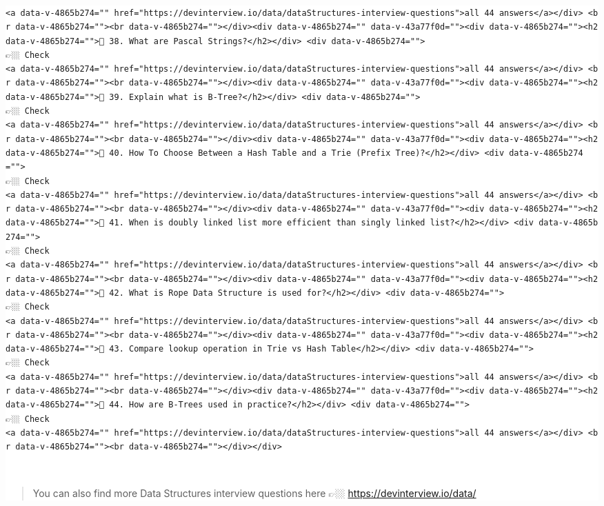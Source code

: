     <a data-v-4865b274="" href="https://devinterview.io/data/dataStructures-interview-questions">all 44 answers</a></div> <br data-v-4865b274=""><br data-v-4865b274=""></div><div data-v-4865b274="" data-v-43a77f0d=""><div data-v-4865b274=""><h2 data-v-4865b274="">🔹 38. What are Pascal Strings?</h2></div> <div data-v-4865b274="">
    👉🏼 Check
    <a data-v-4865b274="" href="https://devinterview.io/data/dataStructures-interview-questions">all 44 answers</a></div> <br data-v-4865b274=""><br data-v-4865b274=""></div><div data-v-4865b274="" data-v-43a77f0d=""><div data-v-4865b274=""><h2 data-v-4865b274="">🔹 39. Explain what is B-Tree?</h2></div> <div data-v-4865b274="">
    👉🏼 Check
    <a data-v-4865b274="" href="https://devinterview.io/data/dataStructures-interview-questions">all 44 answers</a></div> <br data-v-4865b274=""><br data-v-4865b274=""></div><div data-v-4865b274="" data-v-43a77f0d=""><div data-v-4865b274=""><h2 data-v-4865b274="">🔹 40. How To Choose Between a Hash Table and a Trie (Prefix Tree)?</h2></div> <div data-v-4865b274="">
    👉🏼 Check
    <a data-v-4865b274="" href="https://devinterview.io/data/dataStructures-interview-questions">all 44 answers</a></div> <br data-v-4865b274=""><br data-v-4865b274=""></div><div data-v-4865b274="" data-v-43a77f0d=""><div data-v-4865b274=""><h2 data-v-4865b274="">🔹 41. When is doubly linked list more efficient than singly linked list?</h2></div> <div data-v-4865b274="">
    👉🏼 Check
    <a data-v-4865b274="" href="https://devinterview.io/data/dataStructures-interview-questions">all 44 answers</a></div> <br data-v-4865b274=""><br data-v-4865b274=""></div><div data-v-4865b274="" data-v-43a77f0d=""><div data-v-4865b274=""><h2 data-v-4865b274="">🔹 42. What is Rope Data Structure is used for?</h2></div> <div data-v-4865b274="">
    👉🏼 Check
    <a data-v-4865b274="" href="https://devinterview.io/data/dataStructures-interview-questions">all 44 answers</a></div> <br data-v-4865b274=""><br data-v-4865b274=""></div><div data-v-4865b274="" data-v-43a77f0d=""><div data-v-4865b274=""><h2 data-v-4865b274="">🔹 43. Compare lookup operation in Trie vs Hash Table</h2></div> <div data-v-4865b274="">
    👉🏼 Check
    <a data-v-4865b274="" href="https://devinterview.io/data/dataStructures-interview-questions">all 44 answers</a></div> <br data-v-4865b274=""><br data-v-4865b274=""></div><div data-v-4865b274="" data-v-43a77f0d=""><div data-v-4865b274=""><h2 data-v-4865b274="">🔹 44. How are B-Trees used in practice?</h2></div> <div data-v-4865b274="">
    👉🏼 Check
    <a data-v-4865b274="" href="https://devinterview.io/data/dataStructures-interview-questions">all 44 answers</a></div> <br data-v-4865b274=""><br data-v-4865b274=""></div></div>

<br />

> You can also find more Data Structures interview questions here 👉🏼 https://devinterview.io/data/
